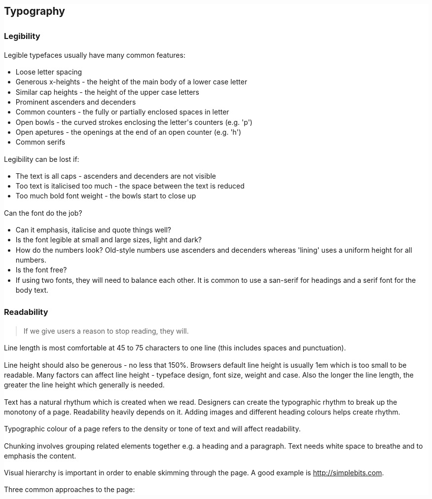 ## Typography

### Legibility

Legible typefaces usually have many common features:

* Loose letter spacing
* Generous x-heights - the height of the main body of a lower case letter
* Similar cap heights - the height of the upper case letters
* Prominent ascenders and decenders
* Common counters - the fully or partially enclosed spaces in letter
* Open bowls - the curved strokes enclosing the letter's counters (e.g. 'p')
* Open apetures - the openings at the end of an open counter (e.g. 'h')
* Common serifs

Legibility can be lost if:

* The text is all caps - ascenders and decenders are not visible
* Too text is italicised too much - the space between the text is reduced
* Too much bold font weight - the bowls start to close up

Can the font do the job?

* Can it emphasis, italicise and quote things well?
* Is the font legible at small and large sizes, light and dark? 
* How do the numbers look? Old-style numbers use ascenders and decenders whereas 'lining' uses a uniform height for all numbers.
* Is the font free?
* If using two fonts, they will need to balance each other. It is common to use a san-serif for headings and a serif font for the body text.

### Readability

> If we give users a reason to stop reading, they will.

Line length is most comfortable at 45 to 75 characters to one line (this includes spaces and punctuation).

Line height should also be generous - no less that 150%. Browsers default line height is usually 1em which is too small to be readable. Many factors can affect line height - typeface design, font size, weight and case. Also the longer the line length, the greater the line height which generally is needed.

Text has a natural rhythum which is created when we read. Designers can create the typographic rhythm to break up the monotony of a page. Readability heavily depends on it. Adding images and different heading colours helps create rhythm.

Typographic colour of a page refers to the density or tone of text and will affect readability.

Chunking involves grouping related elements together e.g. a heading and a paragraph. Text needs white space to breathe and to emphasis the content.

Visual hierarchy is important in order to enable skimming through the page. A good example is <http://simplebits.com>.

Three common approaches to the page:
